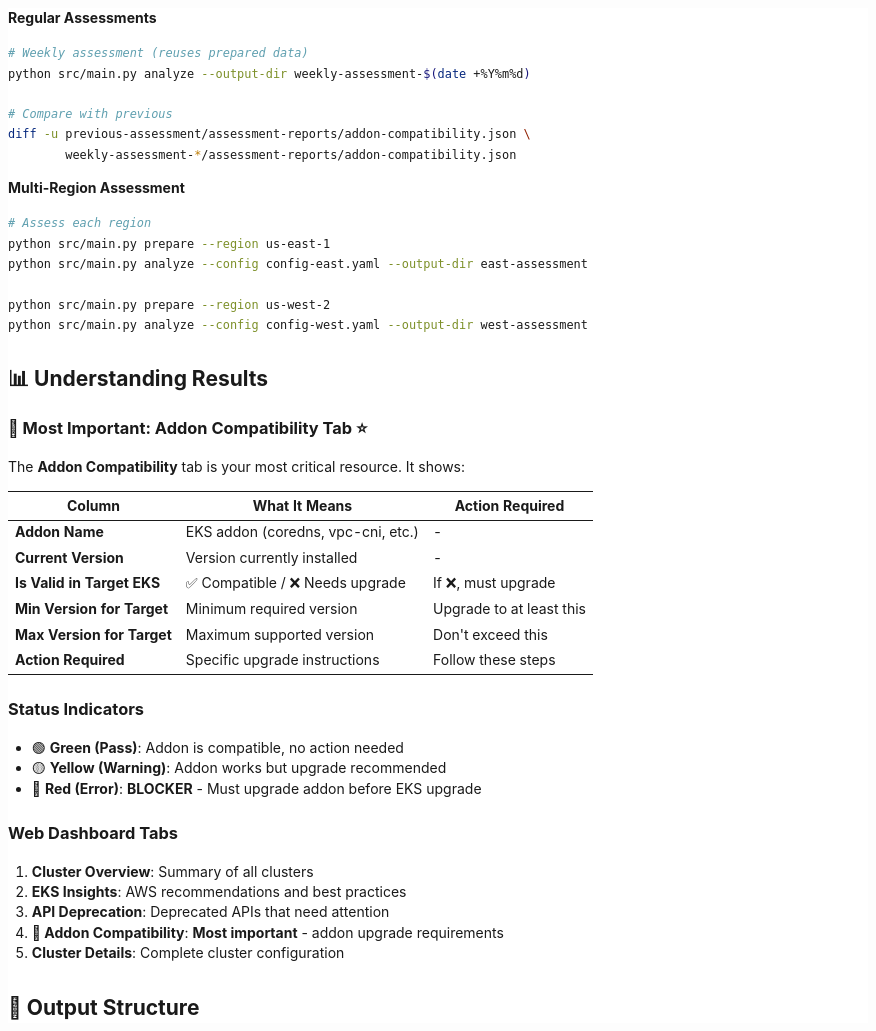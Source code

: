 **Regular Assessments**
```bash
# Weekly assessment (reuses prepared data)
python src/main.py analyze --output-dir weekly-assessment-$(date +%Y%m%d)

# Compare with previous
diff -u previous-assessment/assessment-reports/addon-compatibility.json \
        weekly-assessment-*/assessment-reports/addon-compatibility.json
```

**Multi-Region Assessment**
```bash
# Assess each region
python src/main.py prepare --region us-east-1
python src/main.py analyze --config config-east.yaml --output-dir east-assessment

python src/main.py prepare --region us-west-2
python src/main.py analyze --config config-west.yaml --output-dir west-assessment
```

## 📊 **Understanding Results**

### **🎯 Most Important: Addon Compatibility Tab** ⭐

The **Addon Compatibility** tab is your most critical resource. It shows:

| Column | What It Means | Action Required |
|--------|---------------|-----------------|
| **Addon Name** | EKS addon (coredns, vpc-cni, etc.) | - |
| **Current Version** | Version currently installed | - |
| **Is Valid in Target EKS** | ✅ Compatible / ❌ Needs upgrade | If ❌, must upgrade |
| **Min Version for Target** | Minimum required version | Upgrade to at least this |
| **Max Version for Target** | Maximum supported version | Don't exceed this |
| **Action Required** | Specific upgrade instructions | Follow these steps |

### **Status Indicators**
- 🟢 **Green (Pass)**: Addon is compatible, no action needed
- 🟡 **Yellow (Warning)**: Addon works but upgrade recommended  
- 🔴 **Red (Error)**: **BLOCKER** - Must upgrade addon before EKS upgrade

### **Web Dashboard Tabs**
1. **Cluster Overview**: Summary of all clusters
2. **EKS Insights**: AWS recommendations and best practices
3. **API Deprecation**: Deprecated APIs that need attention
4. **🔧 Addon Compatibility**: **Most important** - addon upgrade requirements
5. **Cluster Details**: Complete cluster configuration

## 📁 **Output Structure**
